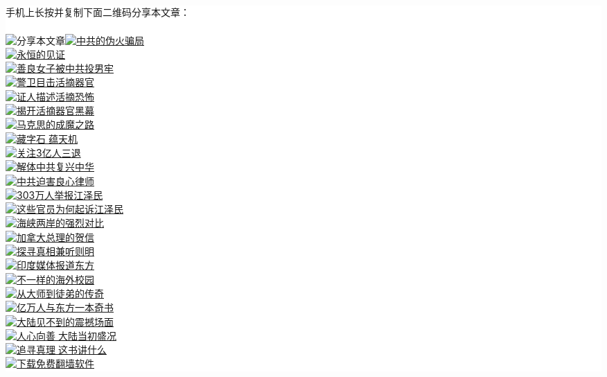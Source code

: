 ####
手机上长按并复制下面二维码分享本文章：<br><br><img src="http://www.hehaibao.com/qr/index.php?m=1&e=L&p=10&t=&d=https://github.com/woywz155/djy/blob/master/gb/19/10/9/n11579322.md%231" title="分享本文章"></td><td VALIGN=TOP><a href="https://github.com/woywz155/djy/blob/master/gb/16/1/21/n4622075.md?dfh#1" target="_blank"><img src="https://raw.githubusercontent.com/woywz155/djy/master/gb/300/wei-f1.jpg" title="中共的伪火骗局"  alt="中共的伪火骗局"></a><br><a href="https://github.com/woywz155/yh/blob/master/README.md?dfh#1" target="_blank"><img src="https://raw.githubusercontent.com/woywz155/djy/master/gb/300/yong-h.jpg" title="永恒的见证"  alt="永恒的见证"></a><br><a href="https://github.com/woywz155/djy/blob/master/gb/13/9/29/n3974789.md?dfh#1" target="_blank"><img src="https://raw.githubusercontent.com/woywz155/djy/master/gb/300/shang-lnz.jpg" title="善良女子被中共投男牢"  alt="善良女子被中共投男牢"></a><br><a href="https://github.com/woywz155/djy/blob/master/gb/16/3/16/n4663449.md?dfh#1" target="_blank"><img src="https://raw.githubusercontent.com/woywz155/djy/master/gb/300/huo-z3.jpg" title="警卫目击活摘器官"  alt="警卫目击活摘器官"></a><br><a href="https://github.com/woywz155/djy/blob/master/gb/16/8/7/n8177641.md?dfh#1" target="_blank"><img src="https://raw.githubusercontent.com/woywz155/djy/master/gb/300/huo-z4.jpg" title="证人描述活摘恐怖"  alt="证人描述活摘恐怖"></a><br><a href="https://github.com/woywz155/djy/blob/master/gb/10/4/19/n2881569.md?dfh#1" target="_blank"><img src="https://raw.githubusercontent.com/woywz155/djy/master/gb/300/huo-z1.jpg" title="揭开活摘器官黑幕"  alt="揭开活摘器官黑幕"></a><br><a href="https://github.com/woywz155/djy/blob/master/gb/10/11/7/n3077476.md?dfh#1" target="_blank"><img src="https://raw.githubusercontent.com/woywz155/djy/master/gb/300/ma-ks.jpg" title="马克思的成魔之路"  alt="马克思的成魔之路"></a><br><a href="https://github.com/woywz155/djy/blob/master/gb/14/6/9/n4173977.md?dfh#1" target="_blank"><img src="https://raw.githubusercontent.com/woywz155/djy/master/gb/300/chang-zs.jpg" title="藏字石 蕴天机"  alt="藏字石 蕴天机"></a><br><a href="https://github.com/woywz155/djy/blob/master/gb/18/5/10/n10381511.md?dfh#1" target="_blank"><img src="https://raw.githubusercontent.com/woywz155/djy/master/gb/300/st1.jpg" title="关注3亿人三退"  alt="关注3亿人三退"></a><br><a href="https://github.com/woywz155/djy/blob/master/gb/18/3/21/n10237682.md?dfh#1" target="_blank"><img src="https://raw.githubusercontent.com/woywz155/djy/master/gb/300/jie-t.jpg" title="解体中共复兴中华"  alt="解体中共复兴中华"></a><br><a href="https://github.com/woywz155/djy/blob/master/gb/9/2/9/n2422991.md?dfh#1" target="_blank"><img src="https://raw.githubusercontent.com/woywz155/djy/master/gb/300/gao-zs.jpg" title="中共迫害良心律师"  alt="中共迫害良心律师"></a><br><a href="https://github.com/woywz155/djy/blob/master/gb/18/12/9/n10900044.md?dfh#1" target="_blank"><img src="https://raw.githubusercontent.com/woywz155/djy/master/gb/300/sj1.jpg" title="303万人举报江泽民"  alt="303万人举报江泽民"></a><br><a href="https://github.com/woywz155/djy/blob/master/gb/18/8/28/n10672014.md?dfh#1" target="_blank"><img src="https://raw.githubusercontent.com/woywz155/djy/master/gb/300/sj2.jpg" title="这些官员为何起诉江泽民"  alt="这些官员为何起诉江泽民"></a><br><a href="https://github.com/woywz155/djy/blob/master/gb/8/12/18/n2367165.md?dfh#1" target="_blank"><img src="https://raw.githubusercontent.com/woywz155/djy/master/gb/300/liangan.jpg" title="海峡两岸的强烈对比"  alt="海峡两岸的强烈对比"></a><br><a href="https://github.com/woywz155/djy/blob/master/gb/15/5/5/n4427238.md?dfh#1" target="_blank"><img src="https://raw.githubusercontent.com/woywz155/djy/master/gb/300/jia-ndzl.jpg" title="加拿大总理的贺信"  alt="加拿大总理的贺信"></a><br><a href="https://github.com/woywz155/djy/blob/master/gb/11/6/17/n3289382.md?dfh#1" target="_blank">
<img src="https://raw.githubusercontent.com/woywz155/djy/master/gb/300/xiao-wd.jpg" title="探寻真相兼听则明"  alt="探寻真相兼听则明"></a><br><a href="https://github.com/woywz155/djy/blob/master/gb/18/10/27/n10812623.md?dfh#1" target="_blank"><img src="https://raw.githubusercontent.com/woywz155/djy/master/gb/300/yindu.jpg" title="印度媒体报道东方"  alt="印度媒体报道东方"></a><br><a href="https://github.com/woywz155/djy/blob/master/gb/18/6/9/n10469652.md?dfh#1" target="_blank"><img src="https://raw.githubusercontent.com/woywz155/djy/master/gb/300/xie-j.jpg" title="不一样的海外校园"  alt="不一样的海外校园"></a><br><a href="https://github.com/woywz155/djy/blob/master/gb/7/4/5/n1669415.md?dfh#1" target="_blank"><img src="https://raw.githubusercontent.com/woywz155/djy/master/gb/300/li-up.jpg" title="从大师到徒弟的传奇"  alt="从大师到徒弟的传奇"></a><br><a href="https://github.com/woywz155/djy/blob/master/gb/17/5/26/n9191512.md?dfh#1" target="_blank"><img src="https://raw.githubusercontent.com/woywz155/djy/master/gb/300/zfl2.jpg" title="亿万人与东方一本奇书"  alt="亿万人与东方一本奇书"></a><br><a href="https://github.com/woywz155/djy/blob/master/gb/13/11/27/n4020290.md?dfh#1" target="_blank"><img src="https://raw.githubusercontent.com/woywz155/djy/master/gb/300/zhen-h.jpg" title="大陆见不到的震撼场面"  alt="大陆见不到的震撼场面"></a><br><a href="https://github.com/woywz155/djy/blob/master/gb/15/7/17/n4482910.md?dfh#1" target="_blank"><img src="https://raw.githubusercontent.com/woywz155/djy/master/gb/300/dalu-sk.jpg" title="人心向善 大陆当初盛况"  alt="人心向善 大陆当初盛况"></a><br><a href="https://github.com/woywz155/djy/blob/master/gb/9/10/15/n2689419.md?dfh#1" target="_blank"><img src="https://raw.githubusercontent.com/woywz155/djy/master/gb/300/zfl1.jpg" title="追寻真理 这书讲什么"  alt="追寻真理 这书讲什么"></a><br><a href="https://github.com/woywz155/www/blob/master/README.md?dfh#1" target="_blank"><img src="https://raw.githubusercontent.com/woywz155/djy/master/gb/300/fq1.jpg" title="下载免费翻墙软件"  alt="下载免费翻墙软件"></a><br></td></tr></table>
